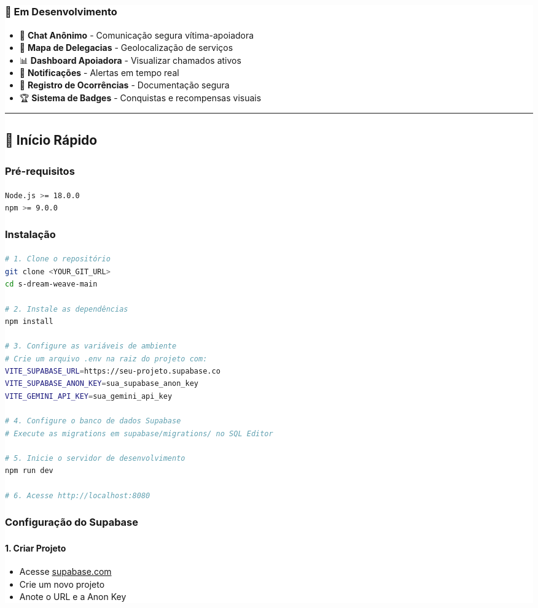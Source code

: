 ### 🚧 Em Desenvolvimento

- 💬 **Chat Anônimo** - Comunicação segura vítima-apoiadora
- 📍 **Mapa de Delegacias** - Geolocalização de serviços
- 📊 **Dashboard Apoiadora** - Visualizar chamados ativos
- 🔔 **Notificações** - Alertas em tempo real
- 📄 **Registro de Ocorrências** - Documentação segura
- 🏆 **Sistema de Badges** - Conquistas e recompensas visuais

---

## 🚀 Início Rápido

### Pré-requisitos

```bash
Node.js >= 18.0.0
npm >= 9.0.0
```

### Instalação

```bash
# 1. Clone o repositório
git clone <YOUR_GIT_URL>
cd s-dream-weave-main

# 2. Instale as dependências
npm install

# 3. Configure as variáveis de ambiente
# Crie um arquivo .env na raiz do projeto com:
VITE_SUPABASE_URL=https://seu-projeto.supabase.co
VITE_SUPABASE_ANON_KEY=sua_supabase_anon_key
VITE_GEMINI_API_KEY=sua_gemini_api_key

# 4. Configure o banco de dados Supabase
# Execute as migrations em supabase/migrations/ no SQL Editor

# 5. Inicie o servidor de desenvolvimento
npm run dev

# 6. Acesse http://localhost:8080
```

### Configuração do Supabase

#### 1. Criar Projeto
- Acesse [supabase.com](https://supabase.com)
- Crie um novo projeto
- Anote o URL e a Anon Key
